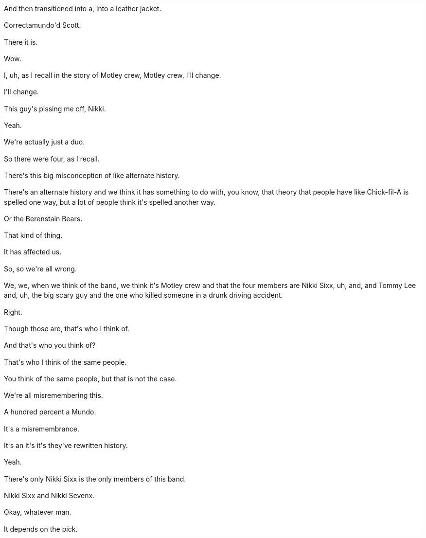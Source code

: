 And then transitioned into a, into a leather jacket.

Correctamundo'd Scott.

There it is.

Wow.

I, uh, as I recall in the story of Motley crew, Motley crew, I'll change.

I'll change.

This guy's pissing me off, Nikki.

Yeah.

We're actually just a duo.

So there were four, as I recall.

There's this big misconception of like alternate history.

There's an alternate history and we think it has something to do with, you know, that theory that people have like Chick-fil-A is spelled one way, but a lot of people think it's spelled another way.

Or the Berenstain Bears.

That kind of thing.

It has affected us.

So, so we're all wrong.

We, we, when we think of the band, we think it's Motley crew and that the four members are Nikki Sixx, uh, and, and Tommy Lee and, uh, the big scary guy and the one who killed someone in a drunk driving accident.

Right.

Though those are, that's who I think of.

And that's who you think of?

That's who I think of the same people.

You think of the same people, but that is not the case.

We're all misremembering this.

A hundred percent a Mundo.

It's a misremembrance.

It's an it's it's they've rewritten history.

Yeah.

There's only Nikki Sixx is the only members of this band.

Nikki Sixx and Nikki Sevenx.

Okay, whatever man.

It depends on the pick.

